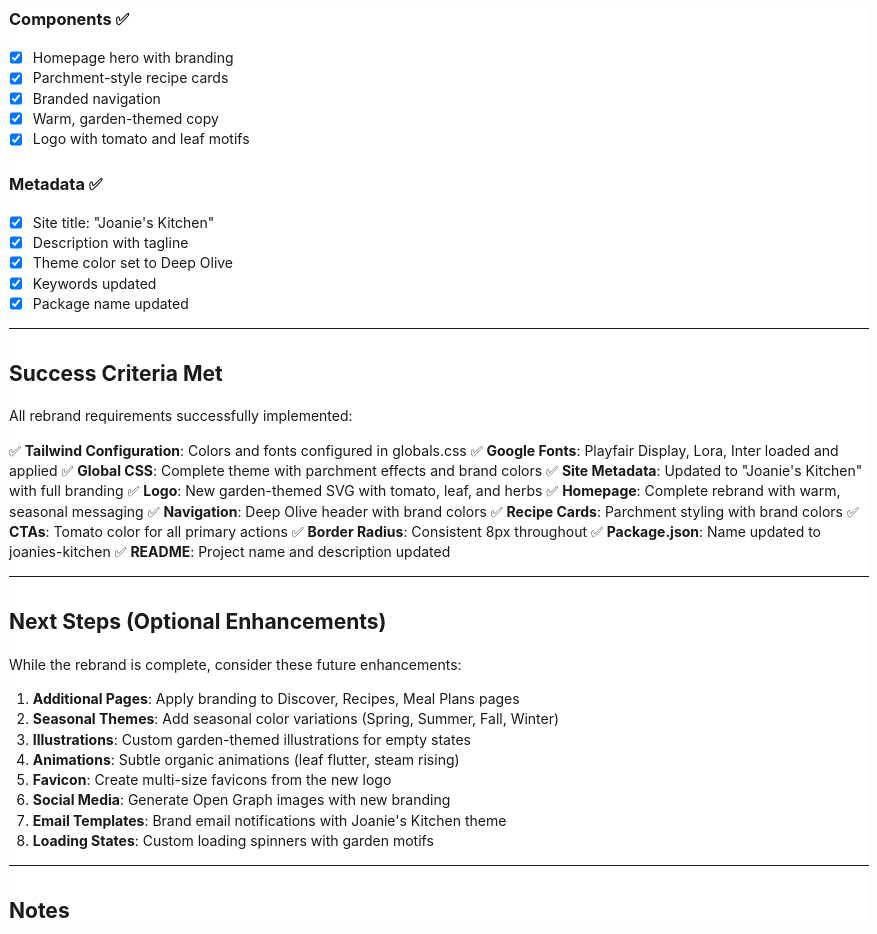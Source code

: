 ### Components ✅
- [x] Homepage hero with branding
- [x] Parchment-style recipe cards
- [x] Branded navigation
- [x] Warm, garden-themed copy
- [x] Logo with tomato and leaf motifs

### Metadata ✅
- [x] Site title: "Joanie's Kitchen"
- [x] Description with tagline
- [x] Theme color set to Deep Olive
- [x] Keywords updated
- [x] Package name updated

---

## Success Criteria Met

All rebrand requirements successfully implemented:

✅ **Tailwind Configuration**: Colors and fonts configured in globals.css
✅ **Google Fonts**: Playfair Display, Lora, Inter loaded and applied
✅ **Global CSS**: Complete theme with parchment effects and brand colors
✅ **Site Metadata**: Updated to "Joanie's Kitchen" with full branding
✅ **Logo**: New garden-themed SVG with tomato, leaf, and herbs
✅ **Homepage**: Complete rebrand with warm, seasonal messaging
✅ **Navigation**: Deep Olive header with brand colors
✅ **Recipe Cards**: Parchment styling with brand colors
✅ **CTAs**: Tomato color for all primary actions
✅ **Border Radius**: Consistent 8px throughout
✅ **Package.json**: Name updated to joanies-kitchen
✅ **README**: Project name and description updated

---

## Next Steps (Optional Enhancements)

While the rebrand is complete, consider these future enhancements:

1. **Additional Pages**: Apply branding to Discover, Recipes, Meal Plans pages
2. **Seasonal Themes**: Add seasonal color variations (Spring, Summer, Fall, Winter)
3. **Illustrations**: Custom garden-themed illustrations for empty states
4. **Animations**: Subtle organic animations (leaf flutter, steam rising)
5. **Favicon**: Create multi-size favicons from the new logo
6. **Social Media**: Generate Open Graph images with new branding
7. **Email Templates**: Brand email notifications with Joanie's Kitchen theme
8. **Loading States**: Custom loading spinners with garden motifs

---

## Notes
